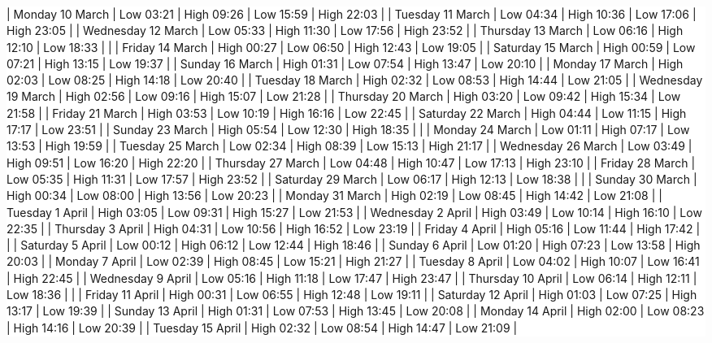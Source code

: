 | Monday 10 March | Low 03:21 | High 09:26 | Low 15:59 | High 22:03 | 
| Tuesday 11 March | Low 04:34 | High 10:36 | Low 17:06 | High 23:05 | 
| Wednesday 12 March | Low 05:33 | High 11:30 | Low 17:56 | High 23:52 | 
| Thursday 13 March | Low 06:16 | High 12:10 | Low 18:33 |  | 
| Friday 14 March | High 00:27 | Low 06:50 | High 12:43 | Low 19:05 | 
| Saturday 15 March | High 00:59 | Low 07:21 | High 13:15 | Low 19:37 | 
| Sunday 16 March | High 01:31 | Low 07:54 | High 13:47 | Low 20:10 | 
| Monday 17 March | High 02:03 | Low 08:25 | High 14:18 | Low 20:40 | 
| Tuesday 18 March | High 02:32 | Low 08:53 | High 14:44 | Low 21:05 | 
| Wednesday 19 March | High 02:56 | Low 09:16 | High 15:07 | Low 21:28 | 
| Thursday 20 March | High 03:20 | Low 09:42 | High 15:34 | Low 21:58 | 
| Friday 21 March | High 03:53 | Low 10:19 | High 16:16 | Low 22:45 | 
| Saturday 22 March | High 04:44 | Low 11:15 | High 17:17 | Low 23:51 | 
| Sunday 23 March | High 05:54 | Low 12:30 | High 18:35 |  | 
| Monday 24 March | Low 01:11 | High 07:17 | Low 13:53 | High 19:59 | 
| Tuesday 25 March | Low 02:34 | High 08:39 | Low 15:13 | High 21:17 | 
| Wednesday 26 March | Low 03:49 | High 09:51 | Low 16:20 | High 22:20 | 
| Thursday 27 March | Low 04:48 | High 10:47 | Low 17:13 | High 23:10 | 
| Friday 28 March | Low 05:35 | High 11:31 | Low 17:57 | High 23:52 | 
| Saturday 29 March | Low 06:17 | High 12:13 | Low 18:38 |  | 
| Sunday 30 March | High 00:34 | Low 08:00 | High 13:56 | Low 20:23 | 
| Monday 31 March | High 02:19 | Low 08:45 | High 14:42 | Low 21:08 | 
| Tuesday 1 April | High 03:05 | Low 09:31 | High 15:27 | Low 21:53 | 
| Wednesday 2 April | High 03:49 | Low 10:14 | High 16:10 | Low 22:35 | 
| Thursday 3 April | High 04:31 | Low 10:56 | High 16:52 | Low 23:19 | 
| Friday 4 April | High 05:16 | Low 11:44 | High 17:42 |  | 
| Saturday 5 April | Low 00:12 | High 06:12 | Low 12:44 | High 18:46 | 
| Sunday 6 April | Low 01:20 | High 07:23 | Low 13:58 | High 20:03 | 
| Monday 7 April | Low 02:39 | High 08:45 | Low 15:21 | High 21:27 | 
| Tuesday 8 April | Low 04:02 | High 10:07 | Low 16:41 | High 22:45 | 
| Wednesday 9 April | Low 05:16 | High 11:18 | Low 17:47 | High 23:47 | 
| Thursday 10 April | Low 06:14 | High 12:11 | Low 18:36 |  | 
| Friday 11 April | High 00:31 | Low 06:55 | High 12:48 | Low 19:11 | 
| Saturday 12 April | High 01:03 | Low 07:25 | High 13:17 | Low 19:39 | 
| Sunday 13 April | High 01:31 | Low 07:53 | High 13:45 | Low 20:08 | 
| Monday 14 April | High 02:00 | Low 08:23 | High 14:16 | Low 20:39 | 
| Tuesday 15 April | High 02:32 | Low 08:54 | High 14:47 | Low 21:09 | 